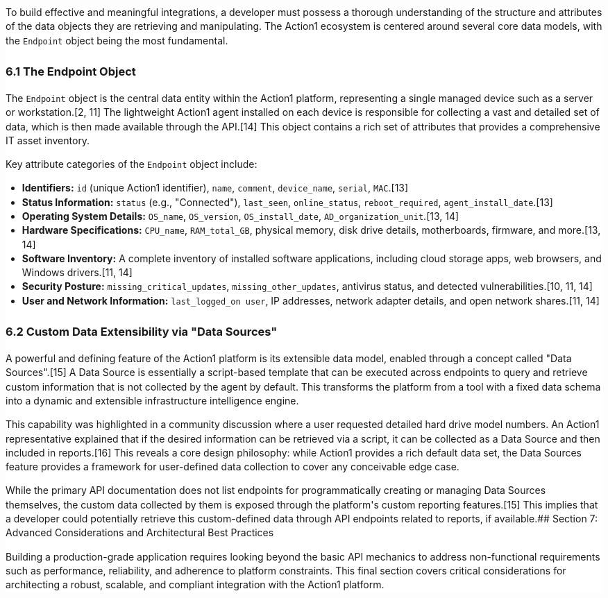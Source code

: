 To build effective and meaningful integrations, a developer must possess a thorough understanding of the structure and attributes of the data objects they are retrieving and manipulating. The Action1 ecosystem is centered around several core data models, with the `Endpoint` object being the most fundamental.

### 6.1 The Endpoint Object

The `Endpoint` object is the central data entity within the Action1 platform, representing a single managed device such as a server or workstation.[2, 11] The lightweight Action1 agent installed on each device is responsible for collecting a vast and detailed set of data, which is then made available through the API.[14] This object contains a rich set of attributes that provides a comprehensive IT asset inventory.

Key attribute categories of the `Endpoint` object include:

*   **Identifiers:** `id` (unique Action1 identifier), `name`, `comment`, `device_name`, `serial`, `MAC`.[13]
*   **Status Information:** `status` (e.g., "Connected"), `last_seen`, `online_status`, `reboot_required`, `agent_install_date`.[13]
*   **Operating System Details:** `OS_name`, `OS_version`, `OS_install_date`, `AD_organization_unit`.[13, 14]
*   **Hardware Specifications:** `CPU_name`, `RAM_total_GB`, physical memory, disk drive details, motherboards, firmware, and more.[13, 14]
*   **Software Inventory:** A complete inventory of installed software applications, including cloud storage apps, web browsers, and Windows drivers.[11, 14]
*   **Security Posture:** `missing_critical_updates`, `missing_other_updates`, antivirus status, and detected vulnerabilities.[10, 11, 14]
*   **User and Network Information:** `last_logged_on user`, IP addresses, network adapter details, and open network shares.[11, 14]

### 6.2 Custom Data Extensibility via "Data Sources"

A powerful and defining feature of the Action1 platform is its extensible data model, enabled through a concept called "Data Sources".[15] A Data Source is essentially a script-based template that can be executed across endpoints to query and retrieve custom information that is not collected by the agent by default. This transforms the platform from a tool with a fixed data schema into a dynamic and extensible infrastructure intelligence engine.

This capability was highlighted in a community discussion where a user requested detailed hard drive model numbers. An Action1 representative explained that if the desired information can be retrieved via a script, it can be collected as a Data Source and then included in reports.[16] This reveals a core design philosophy: while Action1 provides a rich default data set, the Data Sources feature provides a framework for user-defined data collection to cover any conceivable edge case.

While the primary API documentation does not list endpoints for programmatically creating or managing Data Sources themselves, the custom data collected by them is exposed through the platform's custom reporting features.[15] This implies that a developer could potentially retrieve this custom-defined data through API endpoints related to reports, if available.## Section 7: Advanced Considerations and Architectural Best Practices

Building a production-grade application requires looking beyond the basic API mechanics to address non-functional requirements such as performance, reliability, and adherence to platform constraints. This final section covers critical considerations for architecting a robust, scalable, and compliant integration with the Action1 platform.
